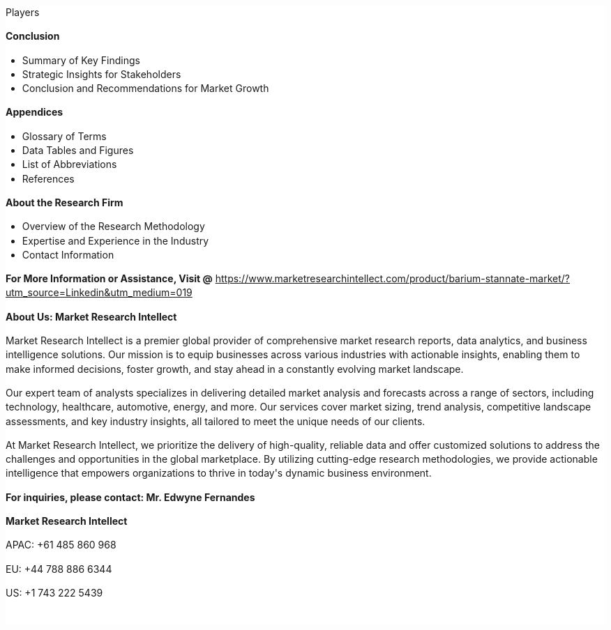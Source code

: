 Players</li></ul><p><strong>Conclusion</strong></p><ul><li>Summary of Key Findings</li><li>Strategic Insights for Stakeholders</li><li>Conclusion and Recommendations for Market Growth</li></ul><p><strong>Appendices</strong></p><ul><li>Glossary of Terms</li><li>Data Tables and Figures</li><li>List of Abbreviations</li><li>References</li></ul><p><strong>About the Research Firm</strong></p><ul><li>Overview of the Research Methodology</li><li>Expertise and Experience in the Industry</li><li>Contact Information</li></ul></div><div class="article-main__content" data-test-id="publishing-text-block"><p><span class="font-[700]"><strong>For More Information or Assistance, Visit @</strong>&nbsp;<a href="https://www.marketresearchintellect.com/product/barium-stannate-market/?utm_source=Linkedin&utm_medium=019">https://www.marketresearchintellect.com/product/barium-stannate-market/?utm_source=Linkedin&utm_medium=019</a></span></p><p><strong>About Us: Market Research Intellect</strong></p><p>Market Research Intellect is a premier global provider of comprehensive market research reports, data analytics, and business intelligence solutions. Our mission is to equip businesses across various industries with actionable insights, enabling them to make informed decisions, foster growth, and stay ahead in a constantly evolving market landscape.</p><p>Our expert team of analysts specializes in delivering detailed market analysis and forecasts across a range of sectors, including technology, healthcare, automotive, energy, and more. Our services cover market sizing, trend analysis, competitive landscape assessments, and key industry insights, all tailored to meet the unique needs of our clients.</p><p>At Market Research Intellect, we prioritize the delivery of high-quality, reliable data and offer customized solutions to address the challenges and opportunities in the global marketplace. By utilizing cutting-edge research methodologies, we provide actionable intelligence that empowers organizations to thrive in today's dynamic business environment.</p><p><strong>For inquiries, please contact: Mr. Edwyne Fernandes</strong></p><p><strong>Market Research Intellect</strong></p><p>APAC: +61 485 860 968</p><p>EU: +44 788 886 6344</p><p>US: +1 743 222 5439</p></div><div class="article-main__content" data-test-id="publishing-text-block">&nbsp;</div>

